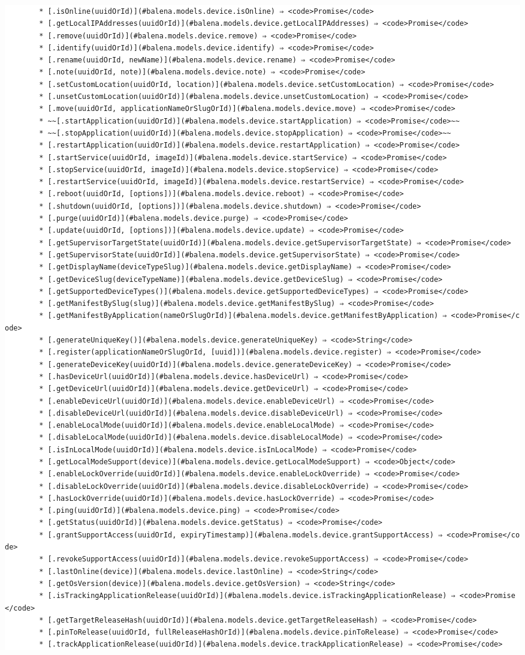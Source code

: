             * [.isOnline(uuidOrId)](#balena.models.device.isOnline) ⇒ <code>Promise</code>
            * [.getLocalIPAddresses(uuidOrId)](#balena.models.device.getLocalIPAddresses) ⇒ <code>Promise</code>
            * [.remove(uuidOrId)](#balena.models.device.remove) ⇒ <code>Promise</code>
            * [.identify(uuidOrId)](#balena.models.device.identify) ⇒ <code>Promise</code>
            * [.rename(uuidOrId, newName)](#balena.models.device.rename) ⇒ <code>Promise</code>
            * [.note(uuidOrId, note)](#balena.models.device.note) ⇒ <code>Promise</code>
            * [.setCustomLocation(uuidOrId, location)](#balena.models.device.setCustomLocation) ⇒ <code>Promise</code>
            * [.unsetCustomLocation(uuidOrId)](#balena.models.device.unsetCustomLocation) ⇒ <code>Promise</code>
            * [.move(uuidOrId, applicationNameOrSlugOrId)](#balena.models.device.move) ⇒ <code>Promise</code>
            * ~~[.startApplication(uuidOrId)](#balena.models.device.startApplication) ⇒ <code>Promise</code>~~
            * ~~[.stopApplication(uuidOrId)](#balena.models.device.stopApplication) ⇒ <code>Promise</code>~~
            * [.restartApplication(uuidOrId)](#balena.models.device.restartApplication) ⇒ <code>Promise</code>
            * [.startService(uuidOrId, imageId)](#balena.models.device.startService) ⇒ <code>Promise</code>
            * [.stopService(uuidOrId, imageId)](#balena.models.device.stopService) ⇒ <code>Promise</code>
            * [.restartService(uuidOrId, imageId)](#balena.models.device.restartService) ⇒ <code>Promise</code>
            * [.reboot(uuidOrId, [options])](#balena.models.device.reboot) ⇒ <code>Promise</code>
            * [.shutdown(uuidOrId, [options])](#balena.models.device.shutdown) ⇒ <code>Promise</code>
            * [.purge(uuidOrId)](#balena.models.device.purge) ⇒ <code>Promise</code>
            * [.update(uuidOrId, [options])](#balena.models.device.update) ⇒ <code>Promise</code>
            * [.getSupervisorTargetState(uuidOrId)](#balena.models.device.getSupervisorTargetState) ⇒ <code>Promise</code>
            * [.getSupervisorState(uuidOrId)](#balena.models.device.getSupervisorState) ⇒ <code>Promise</code>
            * [.getDisplayName(deviceTypeSlug)](#balena.models.device.getDisplayName) ⇒ <code>Promise</code>
            * [.getDeviceSlug(deviceTypeName)](#balena.models.device.getDeviceSlug) ⇒ <code>Promise</code>
            * [.getSupportedDeviceTypes()](#balena.models.device.getSupportedDeviceTypes) ⇒ <code>Promise</code>
            * [.getManifestBySlug(slug)](#balena.models.device.getManifestBySlug) ⇒ <code>Promise</code>
            * [.getManifestByApplication(nameOrSlugOrId)](#balena.models.device.getManifestByApplication) ⇒ <code>Promise</code>
            * [.generateUniqueKey()](#balena.models.device.generateUniqueKey) ⇒ <code>String</code>
            * [.register(applicationNameOrSlugOrId, [uuid])](#balena.models.device.register) ⇒ <code>Promise</code>
            * [.generateDeviceKey(uuidOrId)](#balena.models.device.generateDeviceKey) ⇒ <code>Promise</code>
            * [.hasDeviceUrl(uuidOrId)](#balena.models.device.hasDeviceUrl) ⇒ <code>Promise</code>
            * [.getDeviceUrl(uuidOrId)](#balena.models.device.getDeviceUrl) ⇒ <code>Promise</code>
            * [.enableDeviceUrl(uuidOrId)](#balena.models.device.enableDeviceUrl) ⇒ <code>Promise</code>
            * [.disableDeviceUrl(uuidOrId)](#balena.models.device.disableDeviceUrl) ⇒ <code>Promise</code>
            * [.enableLocalMode(uuidOrId)](#balena.models.device.enableLocalMode) ⇒ <code>Promise</code>
            * [.disableLocalMode(uuidOrId)](#balena.models.device.disableLocalMode) ⇒ <code>Promise</code>
            * [.isInLocalMode(uuidOrId)](#balena.models.device.isInLocalMode) ⇒ <code>Promise</code>
            * [.getLocalModeSupport(device)](#balena.models.device.getLocalModeSupport) ⇒ <code>Object</code>
            * [.enableLockOverride(uuidOrId)](#balena.models.device.enableLockOverride) ⇒ <code>Promise</code>
            * [.disableLockOverride(uuidOrId)](#balena.models.device.disableLockOverride) ⇒ <code>Promise</code>
            * [.hasLockOverride(uuidOrId)](#balena.models.device.hasLockOverride) ⇒ <code>Promise</code>
            * [.ping(uuidOrId)](#balena.models.device.ping) ⇒ <code>Promise</code>
            * [.getStatus(uuidOrId)](#balena.models.device.getStatus) ⇒ <code>Promise</code>
            * [.grantSupportAccess(uuidOrId, expiryTimestamp)](#balena.models.device.grantSupportAccess) ⇒ <code>Promise</code>
            * [.revokeSupportAccess(uuidOrId)](#balena.models.device.revokeSupportAccess) ⇒ <code>Promise</code>
            * [.lastOnline(device)](#balena.models.device.lastOnline) ⇒ <code>String</code>
            * [.getOsVersion(device)](#balena.models.device.getOsVersion) ⇒ <code>String</code>
            * [.isTrackingApplicationRelease(uuidOrId)](#balena.models.device.isTrackingApplicationRelease) ⇒ <code>Promise</code>
            * [.getTargetReleaseHash(uuidOrId)](#balena.models.device.getTargetReleaseHash) ⇒ <code>Promise</code>
            * [.pinToRelease(uuidOrId, fullReleaseHashOrId)](#balena.models.device.pinToRelease) ⇒ <code>Promise</code>
            * [.trackApplicationRelease(uuidOrId)](#balena.models.device.trackApplicationRelease) ⇒ <code>Promise</code>